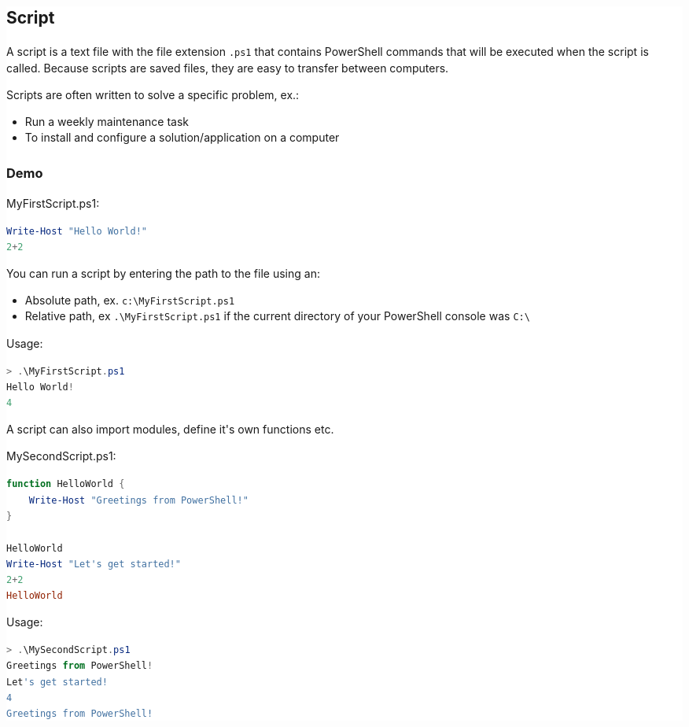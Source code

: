 

## Script


A script is a text file with the file extension `.ps1` that contains PowerShell commands that will be executed when the script is called. Because scripts are saved files, they are easy to transfer between computers.

Scripts are often written to solve a specific problem, ex.:

- Run a weekly maintenance task
- To install and configure a solution/application on a computer

### Demo

MyFirstScript.ps1:

```powershell
Write-Host "Hello World!"
2+2

```

You can run a script by entering the path to the file using an:

- Absolute path, ex. `c:\MyFirstScript.ps1`
- Relative path, ex `.\MyFirstScript.ps1` if the current directory of your PowerShell console was `C:\`

Usage:

```powershell
> .\MyFirstScript.ps1
Hello World!
4

```

A script can also import modules, define it's own functions etc.

MySecondScript.ps1:

```powershell
function HelloWorld {
    Write-Host "Greetings from PowerShell!"
}

HelloWorld
Write-Host "Let's get started!"
2+2
HelloWorld

```

Usage:

```powershell
> .\MySecondScript.ps1
Greetings from PowerShell!
Let's get started!
4
Greetings from PowerShell!

```
